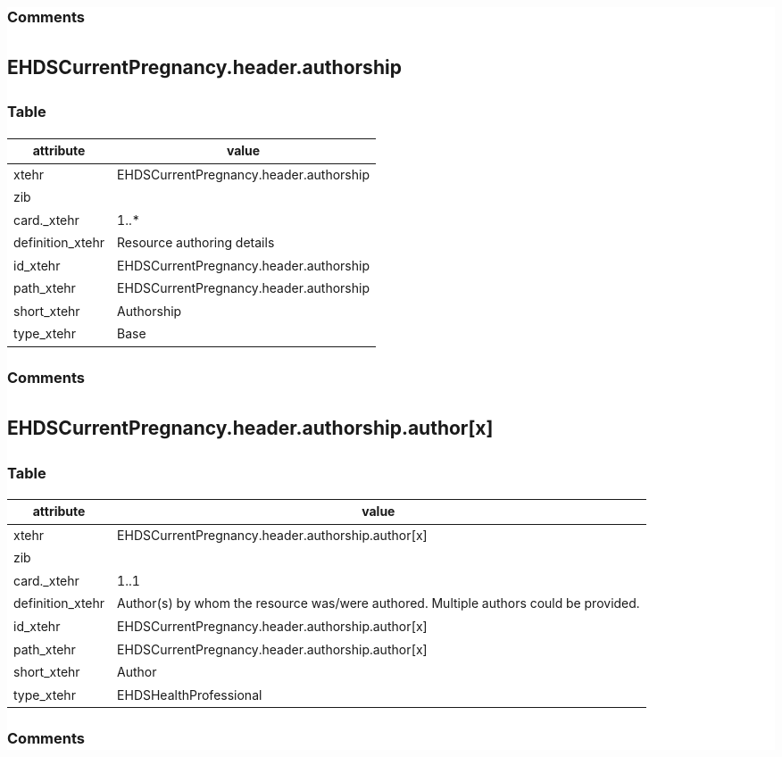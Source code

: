 ### Comments



## EHDSCurrentPregnancy.header.authorship

### Table

| attribute | value |
|---|---|
| xtehr | EHDSCurrentPregnancy.header.authorship |
| zib |  |
| card._xtehr | 1..* |
| definition_xtehr | Resource authoring details |
| id_xtehr | EHDSCurrentPregnancy.header.authorship |
| path_xtehr | EHDSCurrentPregnancy.header.authorship |
| short_xtehr | Authorship |
| type_xtehr | Base |

### Comments



## EHDSCurrentPregnancy.header.authorship.author[x]

### Table

| attribute | value |
|---|---|
| xtehr | EHDSCurrentPregnancy.header.authorship.author[x] |
| zib |  |
| card._xtehr | 1..1 |
| definition_xtehr | Author(s) by whom the resource was/were authored. Multiple authors could be provided. |
| id_xtehr | EHDSCurrentPregnancy.header.authorship.author[x] |
| path_xtehr | EHDSCurrentPregnancy.header.authorship.author[x] |
| short_xtehr | Author |
| type_xtehr | EHDSHealthProfessional |

### Comments
